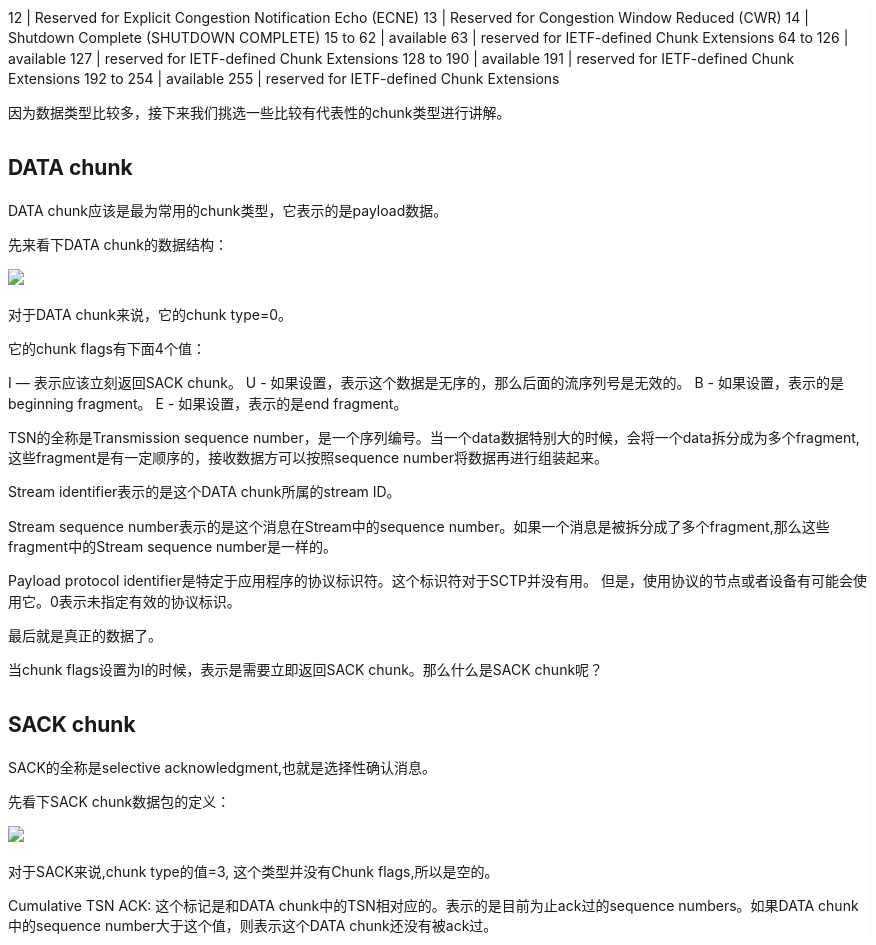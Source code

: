    12         | Reserved for Explicit Congestion Notification Echo (ECNE)
   13         | Reserved for Congestion Window Reduced (CWR)
   14         | Shutdown Complete (SHUTDOWN COMPLETE)
   15 to 62   | available
   63         | reserved for IETF-defined Chunk Extensions
   64 to 126  | available
   127        | reserved for IETF-defined Chunk Extensions
   128 to 190 | available
   191        | reserved for IETF-defined Chunk Extensions
   192 to 254 | available
   255        | reserved for IETF-defined Chunk Extensions

因为数据类型比较多，接下来我们挑选一些比较有代表性的chunk类型进行讲解。

## DATA chunk

DATA chunk应该是最为常用的chunk类型，它表示的是payload数据。

先来看下DATA chunk的数据结构：

![](https://img-blog.csdnimg.cn/eeec40e735d24279bf345a5d9b6261e5.png)

对于DATA chunk来说，它的chunk type=0。

它的chunk flags有下面4个值：

I — 表示应该立刻返回SACK chunk。
U - 如果设置，表示这个数据是无序的，那么后面的流序列号是无效的。
B - 如果设置，表示的是beginning fragment。
E - 如果设置，表示的是end fragment。

TSN的全称是Transmission sequence number，是一个序列编号。当一个data数据特别大的时候，会将一个data拆分成为多个fragment,这些fragment是有一定顺序的，接收数据方可以按照sequence number将数据再进行组装起来。

Stream identifier表示的是这个DATA chunk所属的stream ID。 

Stream sequence number表示的是这个消息在Stream中的sequence number。如果一个消息是被拆分成了多个fragment,那么这些fragment中的Stream sequence number是一样的。

Payload protocol identifier是特定于应用程序的协议标识符。这个标识符对于SCTP并没有用。 但是，使用协议的节点或者设备有可能会使用它。0表示未指定有效的协议标识。

最后就是真正的数据了。

当chunk flags设置为I的时候，表示是需要立即返回SACK chunk。那么什么是SACK chunk呢？

## SACK chunk

SACK的全称是selective acknowledgment,也就是选择性确认消息。

先看下SACK chunk数据包的定义：

![](https://img-blog.csdnimg.cn/e2237a274f844119958b870ed78c884e.png)

对于SACK来说,chunk type的值=3, 这个类型并没有Chunk flags,所以是空的。

Cumulative TSN ACK: 这个标记是和DATA chunk中的TSN相对应的。表示的是目前为止ack过的sequence numbers。如果DATA chunk中的sequence number大于这个值，则表示这个DATA chunk还没有被ack过。
